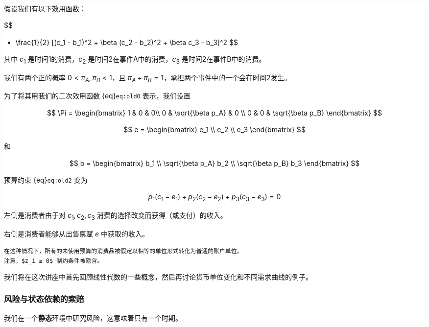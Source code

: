 假设我们有以下效用函数：

$$
- \frac{1}{2} [(c_1 - b_1)^2 + \beta (c_2 - b_2)^2 + \beta c_3 - b_3]^2
$$

其中 $c_1$ 是时间1的消费，$c_2$ 是时间2在事件A中的消费，$c_3$ 是时间2在事件B中的消费。

我们有两个正的概率 $0 < \pi_A, \pi_B < 1$，且 $\pi_A + \pi_B = 1$，承担两个事件中的一个会在时间2发生。

为了将其用我们的二次效用函数 {eq}`eq:old0` 表示，我们设置

$$
\Pi = \begin{bmatrix}
1 &  0 & 0\\
0 & \sqrt{\beta p_A} & 0 \\
0 &  0 & \sqrt{\beta p_B}
\end{bmatrix}
$$

$$
e = \begin{bmatrix}
e_1 \\
e_2 \\
e_3
\end{bmatrix}
$$

和

$$
b = \begin{bmatrix}
b_1 \\
\sqrt{\beta p_A} b_2 \\
\sqrt{\beta p_B} b_3
\end{bmatrix}
$$

预算约束 {eq}`eq:old2` 变为

$$
p_1 (c_1 - e_1) + p_2 (c_2 - e_2) + p_3 (c_3 - e_3) = 0
$$

左侧是消费者由于对 $c_1, c_2, c_3$ 消费的选择改变而获得（或支付）的收入。

右侧是消费者能够从出售禀赋 $e$ 中获取的收入。

```{note}
在这种情况下，所有的未使用预算的消费品被假定以相等的单位形式转化为普通的账户单位。
注意，$z_i ≥ 0$ 制约条件被隐含。
```

我们将在这次讲座中首先回顾线性代数的一些概念，然后再讨论货币单位变化和不同需求曲线的例子。

### 风险与状态依赖的索赔

我们在一个**静态**环境中研究风险，这意味着只有一个时期。
